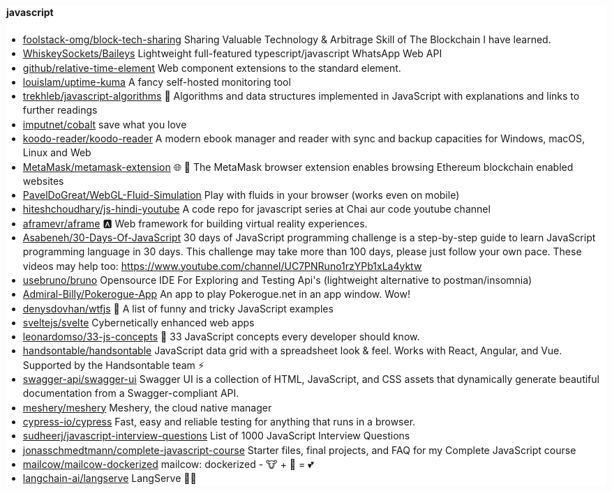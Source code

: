 #### javascript
* [foolstack-omg/block-tech-sharing](https://github.com/foolstack-omg/block-tech-sharing) Sharing Valuable Technology & Arbitrage Skill of The Blockchain I have learned.
* [WhiskeySockets/Baileys](https://github.com/WhiskeySockets/Baileys) Lightweight full-featured typescript/javascript WhatsApp Web API
* [github/relative-time-element](https://github.com/github/relative-time-element) Web component extensions to the standard <time> element.
* [louislam/uptime-kuma](https://github.com/louislam/uptime-kuma) A fancy self-hosted monitoring tool
* [trekhleb/javascript-algorithms](https://github.com/trekhleb/javascript-algorithms) 📝 Algorithms and data structures implemented in JavaScript with explanations and links to further readings
* [imputnet/cobalt](https://github.com/imputnet/cobalt) save what you love
* [koodo-reader/koodo-reader](https://github.com/koodo-reader/koodo-reader) A modern ebook manager and reader with sync and backup capacities for Windows, macOS, Linux and Web
* [MetaMask/metamask-extension](https://github.com/MetaMask/metamask-extension) 🌐 🔌 The MetaMask browser extension enables browsing Ethereum blockchain enabled websites
* [PavelDoGreat/WebGL-Fluid-Simulation](https://github.com/PavelDoGreat/WebGL-Fluid-Simulation) Play with fluids in your browser (works even on mobile)
* [hiteshchoudhary/js-hindi-youtube](https://github.com/hiteshchoudhary/js-hindi-youtube) A code repo for javascript series at Chai aur code youtube channel
* [aframevr/aframe](https://github.com/aframevr/aframe) 🅰️ Web framework for building virtual reality experiences.
* [Asabeneh/30-Days-Of-JavaScript](https://github.com/Asabeneh/30-Days-Of-JavaScript) 30 days of JavaScript programming challenge is a step-by-step guide to learn JavaScript programming language in 30 days. This challenge may take more than 100 days, please just follow your own pace. These videos may help too: https://www.youtube.com/channel/UC7PNRuno1rzYPb1xLa4yktw
* [usebruno/bruno](https://github.com/usebruno/bruno) Opensource IDE For Exploring and Testing Api's (lightweight alternative to postman/insomnia)
* [Admiral-Billy/Pokerogue-App](https://github.com/Admiral-Billy/Pokerogue-App) An app to play Pokerogue.net in an app window. Wow!
* [denysdovhan/wtfjs](https://github.com/denysdovhan/wtfjs) 🤪 A list of funny and tricky JavaScript examples
* [sveltejs/svelte](https://github.com/sveltejs/svelte) Cybernetically enhanced web apps
* [leonardomso/33-js-concepts](https://github.com/leonardomso/33-js-concepts) 📜 33 JavaScript concepts every developer should know.
* [handsontable/handsontable](https://github.com/handsontable/handsontable) JavaScript data grid with a spreadsheet look & feel. Works with React, Angular, and Vue. Supported by the Handsontable team ⚡
* [swagger-api/swagger-ui](https://github.com/swagger-api/swagger-ui) Swagger UI is a collection of HTML, JavaScript, and CSS assets that dynamically generate beautiful documentation from a Swagger-compliant API.
* [meshery/meshery](https://github.com/meshery/meshery) Meshery, the cloud native manager
* [cypress-io/cypress](https://github.com/cypress-io/cypress) Fast, easy and reliable testing for anything that runs in a browser.
* [sudheerj/javascript-interview-questions](https://github.com/sudheerj/javascript-interview-questions) List of 1000 JavaScript Interview Questions
* [jonasschmedtmann/complete-javascript-course](https://github.com/jonasschmedtmann/complete-javascript-course) Starter files, final projects, and FAQ for my Complete JavaScript course
* [mailcow/mailcow-dockerized](https://github.com/mailcow/mailcow-dockerized) mailcow: dockerized - 🐮 + 🐋 = 💕
* [langchain-ai/langserve](https://github.com/langchain-ai/langserve) LangServe 🦜️🏓

